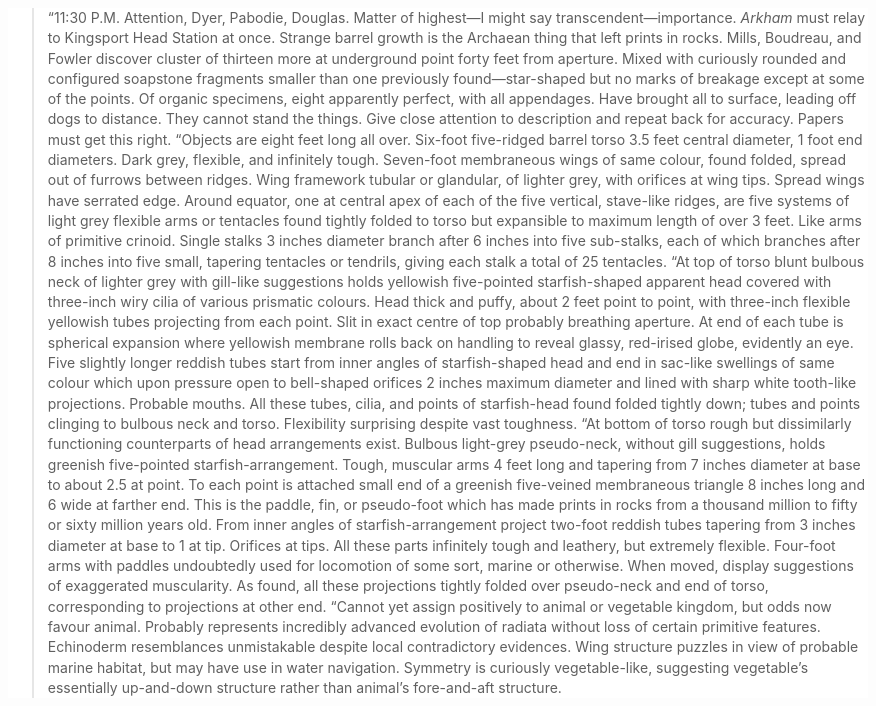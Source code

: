 > “11:30 P.M. Attention, Dyer, Pabodie,
> Douglas. Matter of highest—I might say transcendent—importance.
> *Arkham* must relay to Kingsport Head Station at once. Strange barrel
> growth is the Archaean thing that left prints in rocks. Mills,
> Boudreau, and Fowler discover cluster of thirteen more at underground
> point forty feet from aperture. Mixed with curiously rounded and
> configured soapstone fragments smaller than one previously
> found—star-shaped but no marks of breakage except at some of the
> points. Of organic specimens, eight apparently perfect, with all
> appendages. Have brought all to surface, leading off dogs to distance.
> They cannot stand the things. Give close attention to description and
> repeat back for accuracy. Papers must get this right.
>  “Objects are eight feet long all over.
> Six-foot five-ridged barrel torso 3.5 feet central diameter, 1 foot
> end diameters. Dark grey, flexible, and infinitely tough. Seven-foot
> membraneous wings of same colour, found folded, spread out of furrows
> between ridges. Wing framework tubular or glandular, of lighter grey,
> with orifices at wing tips. Spread wings have serrated edge. Around
> equator, one at central apex of each of the five vertical, stave-like
> ridges, are five systems of light grey flexible arms or tentacles
> found tightly folded to torso but expansible to maximum length of over
> 3 feet. Like arms of primitive crinoid. Single stalks 3 inches
> diameter branch after 6 inches into five sub-stalks, each of which
> branches after 8 inches into five small, tapering tentacles or
> tendrils, giving each stalk a total of 25 tentacles.
>  “At top of torso blunt bulbous neck of
> lighter grey with gill-like suggestions holds yellowish five-pointed
> starfish-shaped apparent head covered with three-inch wiry cilia of
> various prismatic colours. Head thick and puffy, about 2 feet point to
> point, with three-inch flexible yellowish tubes projecting from each
> point. Slit in exact centre of top probably breathing aperture. At end
> of each tube is spherical expansion where yellowish membrane rolls
> back on handling to reveal glassy, red-irised globe, evidently an eye.
> Five slightly longer reddish tubes start from inner angles of
> starfish-shaped head and end in sac-like swellings of same colour
> which upon pressure open to bell-shaped orifices 2 inches maximum
> diameter and lined with sharp white tooth-like projections. Probable
> mouths. All these tubes, cilia, and points of starfish-head found
> folded tightly down; tubes and points clinging to bulbous neck and
> torso. Flexibility surprising despite vast toughness.
>  “At bottom of torso rough but dissimilarly
> functioning counterparts of head arrangements exist. Bulbous
> light-grey pseudo-neck, without gill suggestions, holds greenish
> five-pointed starfish-arrangement. Tough, muscular arms 4 feet long
> and tapering from 7 inches diameter at base to about 2.5 at point. To
> each point is attached small end of a greenish five-veined membraneous
> triangle 8 inches long and 6 wide at farther end. This is the paddle,
> fin, or pseudo-foot which has made prints in rocks from a thousand
> million to fifty or sixty million years old. From inner angles of
> starfish-arrangement project two-foot reddish tubes tapering from 3
> inches diameter at base to 1 at tip. Orifices at tips. All these parts
> infinitely tough and leathery, but extremely flexible. Four-foot arms
> with paddles undoubtedly used for locomotion of some sort, marine or
> otherwise. When moved, display suggestions of exaggerated muscularity.
> As found, all these projections tightly folded over pseudo-neck and
> end of torso, corresponding to projections at other end.
>  “Cannot yet assign positively to animal or
> vegetable kingdom, but odds now favour animal. Probably represents
> incredibly advanced evolution of radiata without loss of certain
> primitive features. Echinoderm resemblances unmistakable despite local
> contradictory evidences. Wing structure puzzles in view of probable
> marine habitat, but may have use in water navigation. Symmetry is
> curiously vegetable-like, suggesting vegetable’s essentially
> up-and-down structure rather than animal’s fore-and-aft structure.